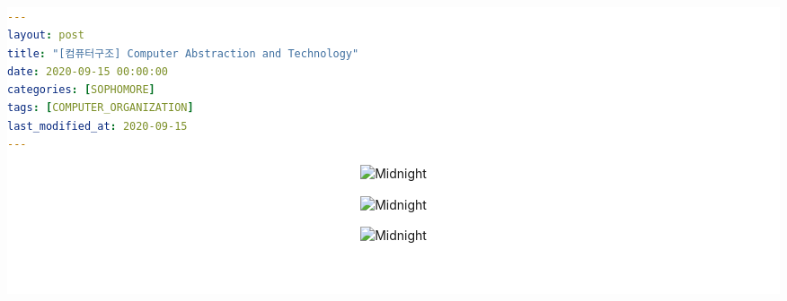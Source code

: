 ```yaml
---
layout: post
title: "[컴퓨터구조] Computer Abstraction and Technology"
date: 2020-09-15 00:00:00
categories: [SOPHOMORE]
tags: [COMPUTER_ORGANIZATION]
last_modified_at: 2020-09-15
---
```


<figure>
<center><img src="/Fortune/assets/sophomore/CO/01.jpg" alt="Midnight" style="width:100%"></center>
</figure>

<figure>
<center><img src="/Fortune/assets/sophomore/CO/02.jpg" alt="Midnight" style="width:100%"></center>
</figure>

<figure>
<center><img src="/Fortune/assets/sophomore/CO/03.jpg" alt="Midnight" style="width:100%"></center>
</figure>

<br>
<br>



